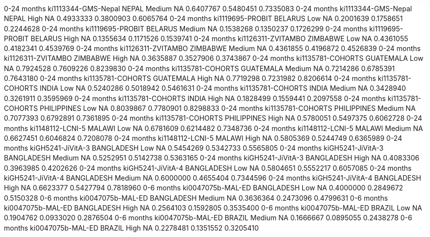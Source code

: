 0-24 months   ki1113344-GMS-Nepal        NEPAL                          Medium               NA                0.6407767   0.5480451   0.7335083
0-24 months   ki1113344-GMS-Nepal        NEPAL                          High                 NA                0.4933333   0.3800903   0.6065764
0-24 months   ki1119695-PROBIT           BELARUS                        Low                  NA                0.2001639   0.1758651   0.2244628
0-24 months   ki1119695-PROBIT           BELARUS                        Medium               NA                0.1538268   0.1350237   0.1726299
0-24 months   ki1119695-PROBIT           BELARUS                        High                 NA                0.1355634   0.1171526   0.1539741
0-24 months   ki1126311-ZVITAMBO         ZIMBABWE                       Low                  NA                0.4361055   0.4182341   0.4539769
0-24 months   ki1126311-ZVITAMBO         ZIMBABWE                       Medium               NA                0.4361855   0.4196872   0.4526839
0-24 months   ki1126311-ZVITAMBO         ZIMBABWE                       High                 NA                0.3635887   0.3527906   0.3743867
0-24 months   ki1135781-COHORTS          GUATEMALA                      Low                  NA                0.7924528   0.7609226   0.8239830
0-24 months   ki1135781-COHORTS          GUATEMALA                      Medium               NA                0.7214286   0.6785391   0.7643180
0-24 months   ki1135781-COHORTS          GUATEMALA                      High                 NA                0.7719298   0.7231982   0.8206614
0-24 months   ki1135781-COHORTS          INDIA                          Low                  NA                0.5240286   0.5018942   0.5461631
0-24 months   ki1135781-COHORTS          INDIA                          Medium               NA                0.3428940   0.3261911   0.3595969
0-24 months   ki1135781-COHORTS          INDIA                          High                 NA                0.1828499   0.1559441   0.2097558
0-24 months   ki1135781-COHORTS          PHILIPPINES                    Low                  NA                0.8039867   0.7780901   0.8298833
0-24 months   ki1135781-COHORTS          PHILIPPINES                    Medium               NA                0.7077393   0.6792891   0.7361895
0-24 months   ki1135781-COHORTS          PHILIPPINES                    High                 NA                0.5780051   0.5497375   0.6062728
0-24 months   ki1148112-LCNI-5           MALAWI                         Low                  NA                0.6781609   0.6214482   0.7348736
0-24 months   ki1148112-LCNI-5           MALAWI                         Medium               NA                0.6627451   0.6046824   0.7208078
0-24 months   ki1148112-LCNI-5           MALAWI                         High                 NA                0.5805369   0.5244749   0.6365989
0-24 months   kiGH5241-JiVitA-3          BANGLADESH                     Low                  NA                0.5454269   0.5342733   0.5565805
0-24 months   kiGH5241-JiVitA-3          BANGLADESH                     Medium               NA                0.5252951   0.5142738   0.5363165
0-24 months   kiGH5241-JiVitA-3          BANGLADESH                     High                 NA                0.4083306   0.3963985   0.4202626
0-24 months   kiGH5241-JiVitA-4          BANGLADESH                     Low                  NA                0.5804651   0.5552217   0.6057085
0-24 months   kiGH5241-JiVitA-4          BANGLADESH                     Medium               NA                0.6000000   0.4655404   0.7344596
0-24 months   kiGH5241-JiVitA-4          BANGLADESH                     High                 NA                0.6623377   0.5427794   0.7818960
0-6 months    ki0047075b-MAL-ED          BANGLADESH                     Low                  NA                0.4000000   0.2849672   0.5150328
0-6 months    ki0047075b-MAL-ED          BANGLADESH                     Medium               NA                0.3636364   0.2473096   0.4799631
0-6 months    ki0047075b-MAL-ED          BANGLADESH                     High                 NA                0.2564103   0.1592805   0.3535400
0-6 months    ki0047075b-MAL-ED          BRAZIL                         Low                  NA                0.1904762   0.0933020   0.2876504
0-6 months    ki0047075b-MAL-ED          BRAZIL                         Medium               NA                0.1666667   0.0895055   0.2438278
0-6 months    ki0047075b-MAL-ED          BRAZIL                         High                 NA                0.2278481   0.1351552   0.3205410